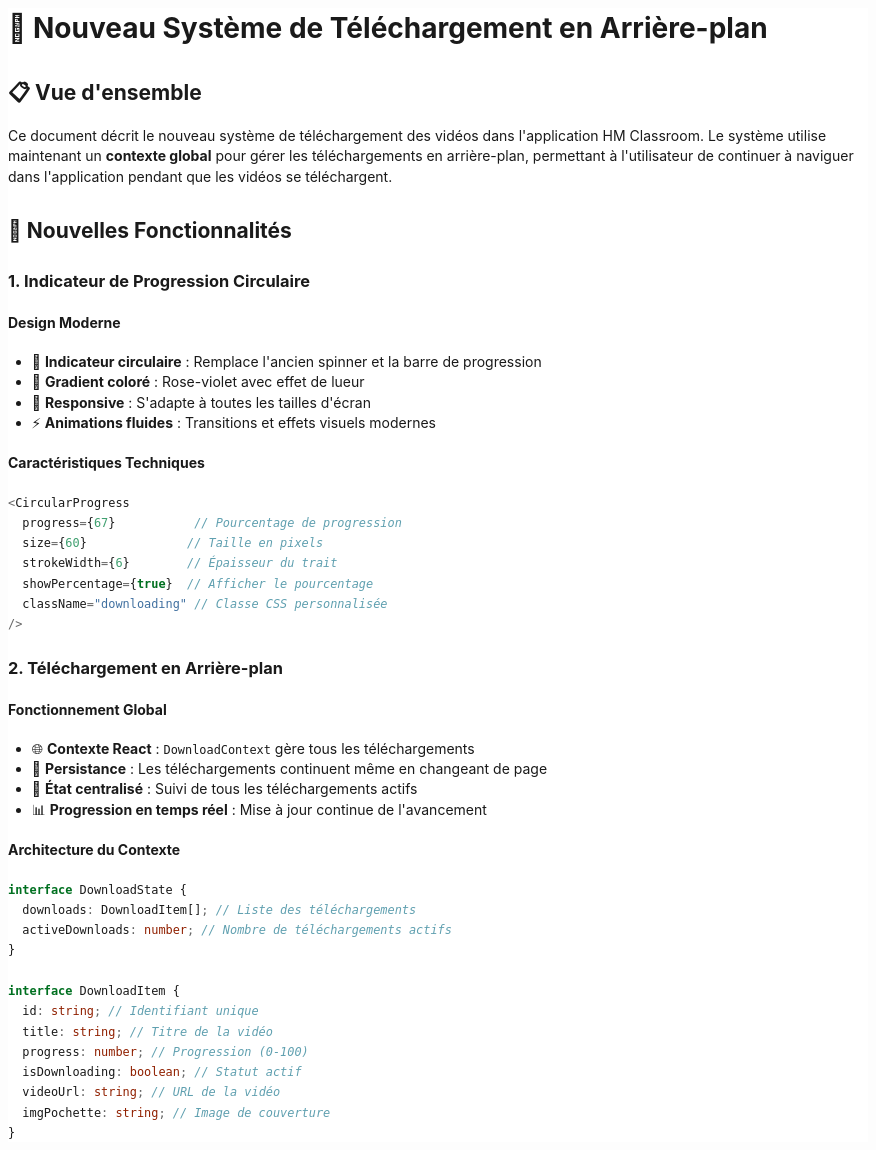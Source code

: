 # 🎯 Nouveau Système de Téléchargement en Arrière-plan

## 📋 **Vue d'ensemble**

Ce document décrit le nouveau système de téléchargement des vidéos dans l'application HM Classroom. Le système utilise maintenant un **contexte global** pour gérer les téléchargements en arrière-plan, permettant à l'utilisateur de continuer à naviguer dans l'application pendant que les vidéos se téléchargent.

## 🚀 **Nouvelles Fonctionnalités**

### **1. Indicateur de Progression Circulaire**

#### **Design Moderne**

- 🎨 **Indicateur circulaire** : Remplace l'ancien spinner et la barre de progression
- 🌈 **Gradient coloré** : Rose-violet avec effet de lueur
- 📱 **Responsive** : S'adapte à toutes les tailles d'écran
- ⚡ **Animations fluides** : Transitions et effets visuels modernes

#### **Caractéristiques Techniques**

```typescript
<CircularProgress
  progress={67}           // Pourcentage de progression
  size={60}              // Taille en pixels
  strokeWidth={6}        // Épaisseur du trait
  showPercentage={true}  // Afficher le pourcentage
  className="downloading" // Classe CSS personnalisée
/>
```

### **2. Téléchargement en Arrière-plan**

#### **Fonctionnement Global**

- 🌐 **Contexte React** : `DownloadContext` gère tous les téléchargements
- 📱 **Persistance** : Les téléchargements continuent même en changeant de page
- 🔄 **État centralisé** : Suivi de tous les téléchargements actifs
- 📊 **Progression en temps réel** : Mise à jour continue de l'avancement

#### **Architecture du Contexte**

```typescript
interface DownloadState {
  downloads: DownloadItem[]; // Liste des téléchargements
  activeDownloads: number; // Nombre de téléchargements actifs
}

interface DownloadItem {
  id: string; // Identifiant unique
  title: string; // Titre de la vidéo
  progress: number; // Progression (0-100)
  isDownloading: boolean; // Statut actif
  videoUrl: string; // URL de la vidéo
  imgPochette: string; // Image de couverture
}
```

